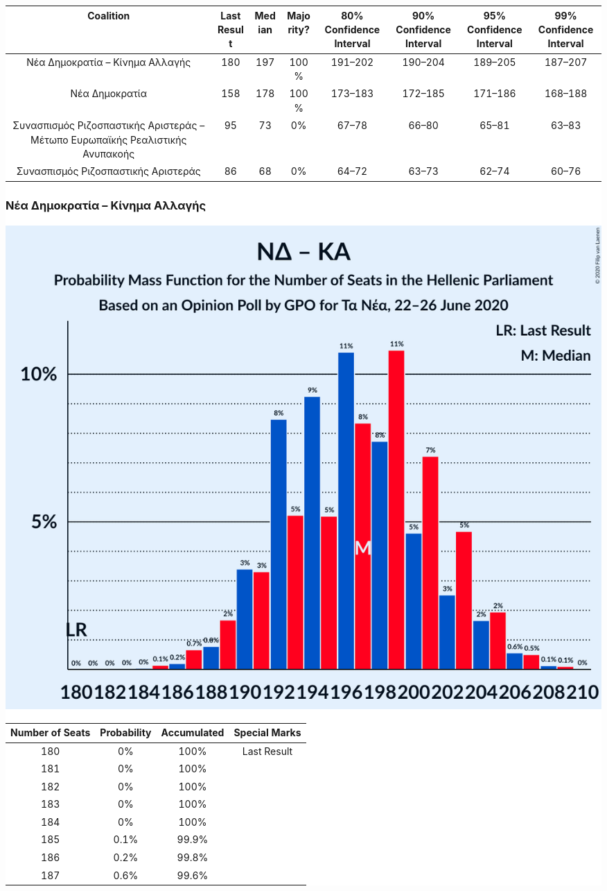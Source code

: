 | Coalition | Last Result | Median | Majority? | 80% Confidence Interval | 90% Confidence Interval | 95% Confidence Interval | 99% Confidence Interval |
|:---------:|:-----------:|:------:|:---------:|:-----------------------:|:-----------------------:|:-----------------------:|:-----------------------:|
| Νέα Δημοκρατία – Κίνημα Αλλαγής | 180 | 197 | 100% | 191–202 | 190–204 | 189–205 | 187–207 |
| Νέα Δημοκρατία | 158 | 178 | 100% | 173–183 | 172–185 | 171–186 | 168–188 |
| Συνασπισμός Ριζοσπαστικής Αριστεράς – Μέτωπο Ευρωπαϊκής Ρεαλιστικής Ανυπακοής | 95 | 73 | 0% | 67–78 | 66–80 | 65–81 | 63–83 |
| Συνασπισμός Ριζοσπαστικής Αριστεράς | 86 | 68 | 0% | 64–72 | 63–73 | 62–74 | 60–76 |

### Νέα Δημοκρατία – Κίνημα Αλλαγής

![Graph with seats probability mass function not yet produced](2020-06-26-GPO-coalitions-seats-pmf-νδ–κα.png "Seats Probability Mass Function")

| Number of Seats | Probability | Accumulated | Special Marks |
|:---------------:|:-----------:|:-----------:|:-------------:|
| 180 | 0% | 100% | Last Result |
| 181 | 0% | 100% |  |
| 182 | 0% | 100% |  |
| 183 | 0% | 100% |  |
| 184 | 0% | 100% |  |
| 185 | 0.1% | 99.9% |  |
| 186 | 0.2% | 99.8% |  |
| 187 | 0.6% | 99.6% |  |